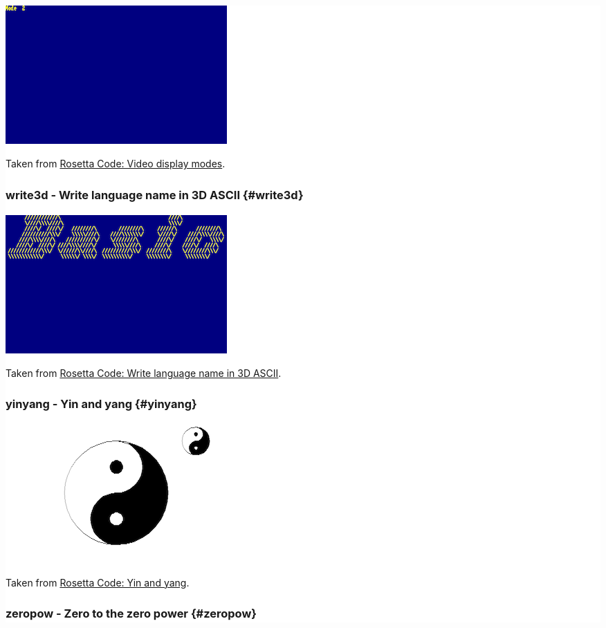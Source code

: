 [![Video display modes](./img/videomod.png)](../dist/index.html?database=rosetta&example=videomod)

Taken from [Rosetta Code: Video display modes](https://rosettacode.org/wiki/Video_display_modes#Locomotive_Basic).

### write3d - Write language name in 3D ASCII {#write3d}

[![Write language name in 3D ASCII](./img/write3d.png)](../dist/index.html?database=rosetta&example=write3d)

Taken from [Rosetta Code: Write language name in 3D ASCII](https://rosettacode.org/wiki/Write_language_name_in_3D_ASCII#Locomotive_Basic).

### yinyang - Yin and yang {#yinyang}

[![Yin and yang](./img/yinyang.png)](../dist/index.html?database=rosetta&example=yinyang)

Taken from [Rosetta Code: Yin and yang](https://rosettacode.org/wiki/Yin_and_yang#Locomotive_Basic).

### zeropow - Zero to the zero power {#zeropow}
